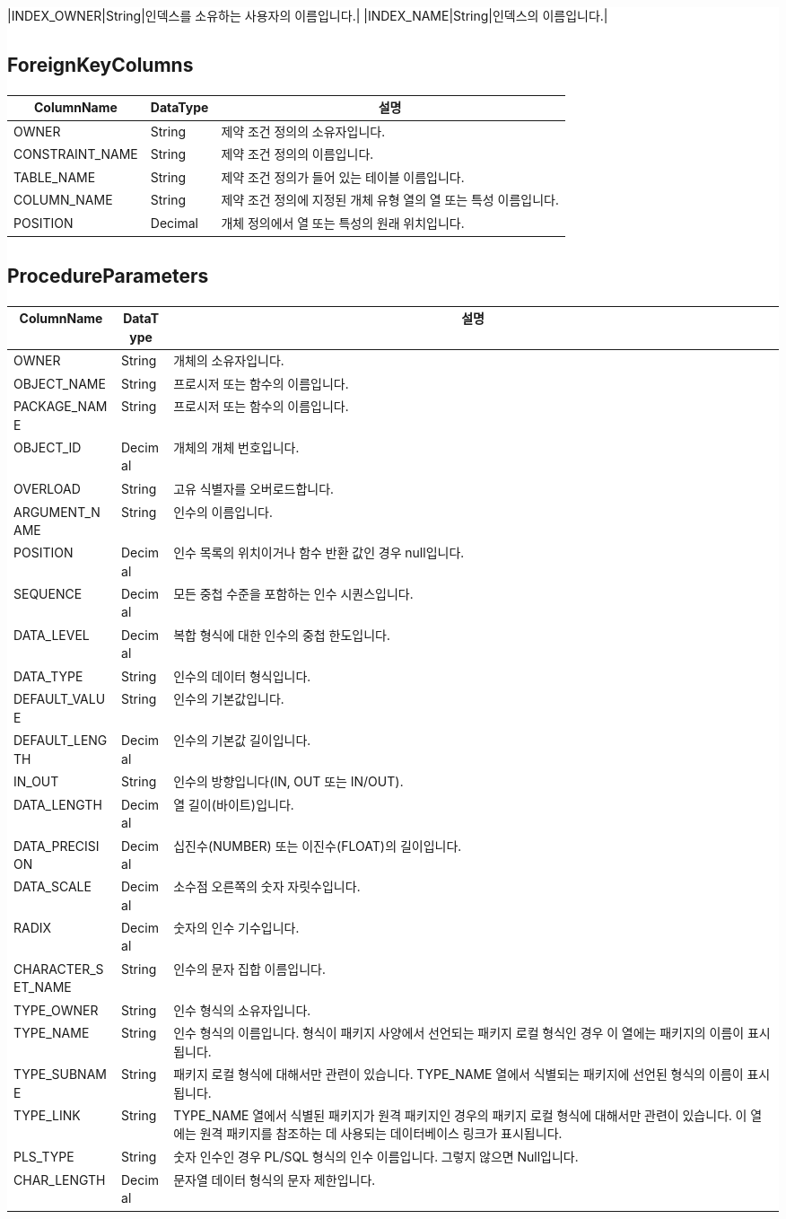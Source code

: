 |INDEX_OWNER|String|인덱스를 소유하는 사용자의 이름입니다.|
|INDEX_NAME|String|인덱스의 이름입니다.|

## <a name="foreignkeycolumns"></a>ForeignKeyColumns

|ColumnName|DataType|설명|
|----------------|--------------|-----------------|
|OWNER|String|제약 조건 정의의 소유자입니다.|
|CONSTRAINT_NAME|String|제약 조건 정의의 이름입니다.|
|TABLE_NAME|String|제약 조건 정의가 들어 있는 테이블 이름입니다.|
|COLUMN_NAME|String|제약 조건 정의에 지정된 개체 유형 열의 열 또는 특성 이름입니다.|
|POSITION|Decimal|개체 정의에서 열 또는 특성의 원래 위치입니다.|

## <a name="procedureparameters"></a>ProcedureParameters

|ColumnName|DataType|설명|
|----------------|--------------|-----------------|
|OWNER|String|개체의 소유자입니다.|
|OBJECT_NAME|String|프로시저 또는 함수의 이름입니다.|
|PACKAGE_NAME|String|프로시저 또는 함수의 이름입니다.|
|OBJECT_ID|Decimal|개체의 개체 번호입니다.|
|OVERLOAD|String|고유 식별자를 오버로드합니다.|
|ARGUMENT_NAME|String|인수의 이름입니다.|
|POSITION|Decimal|인수 목록의 위치이거나 함수 반환 값인 경우 null입니다.|
|SEQUENCE|Decimal|모든 중첩 수준을 포함하는 인수 시퀀스입니다.|
|DATA_LEVEL|Decimal|복합 형식에 대한 인수의 중첩 한도입니다.|
|DATA_TYPE|String|인수의 데이터 형식입니다.|
|DEFAULT_VALUE|String|인수의 기본값입니다.|
|DEFAULT_LENGTH|Decimal|인수의 기본값 길이입니다.|
|IN_OUT|String|인수의 방향입니다(IN, OUT 또는 IN/OUT).|
|DATA_LENGTH|Decimal|열 길이(바이트)입니다.|
|DATA_PRECISION|Decimal|십진수(NUMBER) 또는 이진수(FLOAT)의 길이입니다.|
|DATA_SCALE|Decimal|소수점 오른쪽의 숫자 자릿수입니다.|
|RADIX|Decimal|숫자의 인수 기수입니다.|
|CHARACTER_SET_NAME|String|인수의 문자 집합 이름입니다.|
|TYPE_OWNER|String|인수 형식의 소유자입니다.|
|TYPE_NAME|String|인수 형식의 이름입니다. 형식이 패키지 사양에서 선언되는 패키지 로컬 형식인 경우 이 열에는 패키지의 이름이 표시됩니다.|
|TYPE_SUBNAME|String|패키지 로컬 형식에 대해서만 관련이 있습니다. TYPE_NAME 열에서 식별되는 패키지에 선언된 형식의 이름이 표시됩니다.|
|TYPE_LINK|String|TYPE_NAME 열에서 식별된 패키지가 원격 패키지인 경우의 패키지 로컬 형식에 대해서만 관련이 있습니다. 이 열에는 원격 패키지를 참조하는 데 사용되는 데이터베이스 링크가 표시됩니다.|
|PLS_TYPE|String|숫자 인수인 경우 PL/SQL 형식의 인수 이름입니다. 그렇지 않으면 Null입니다.|
|CHAR_LENGTH|Decimal|문자열 데이터 형식의 문자 제한입니다.|